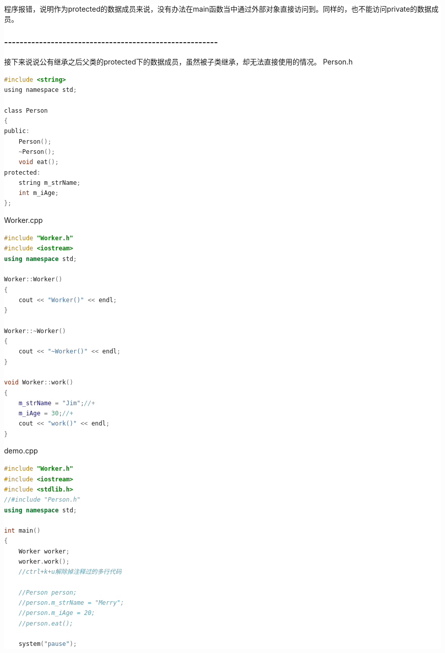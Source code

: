 程序报错，说明作为protected的数据成员来说，没有办法在main函数当中通过外部对象直接访问到。同样的，也不能访问private的数据成员。

### -------------------------------------------------------
接下来说说公有继承之后父类的protected下的数据成员，虽然被子类继承，却无法直接使用的情况。
Person.h
```h
#include <string>
using namespace std;

class Person
{
public:
	Person();
	~Person();
	void eat();
protected:
	string m_strName;
	int m_iAge;
};
```

Worker.cpp
```cpp
#include "Worker.h"
#include <iostream>
using namespace std;

Worker::Worker()
{
	cout << "Worker()" << endl;
}

Worker::~Worker()
{
	cout << "~Worker()" << endl;
}

void Worker::work()
{
	m_strName = "Jim";//+
	m_iAge = 30;//+
	cout << "work()" << endl;
}
```

demo.cpp
```cpp
#include "Worker.h"
#include <iostream>
#include <stdlib.h>
//#include "Person.h"
using namespace std;

int main()
{
	Worker worker;
	worker.work();
	//ctrl+k+u解除掉注释过的多行代码

	//Person person;
	//person.m_strName = "Merry";
	//person.m_iAge = 20;
	//person.eat();

	system("pause");
```